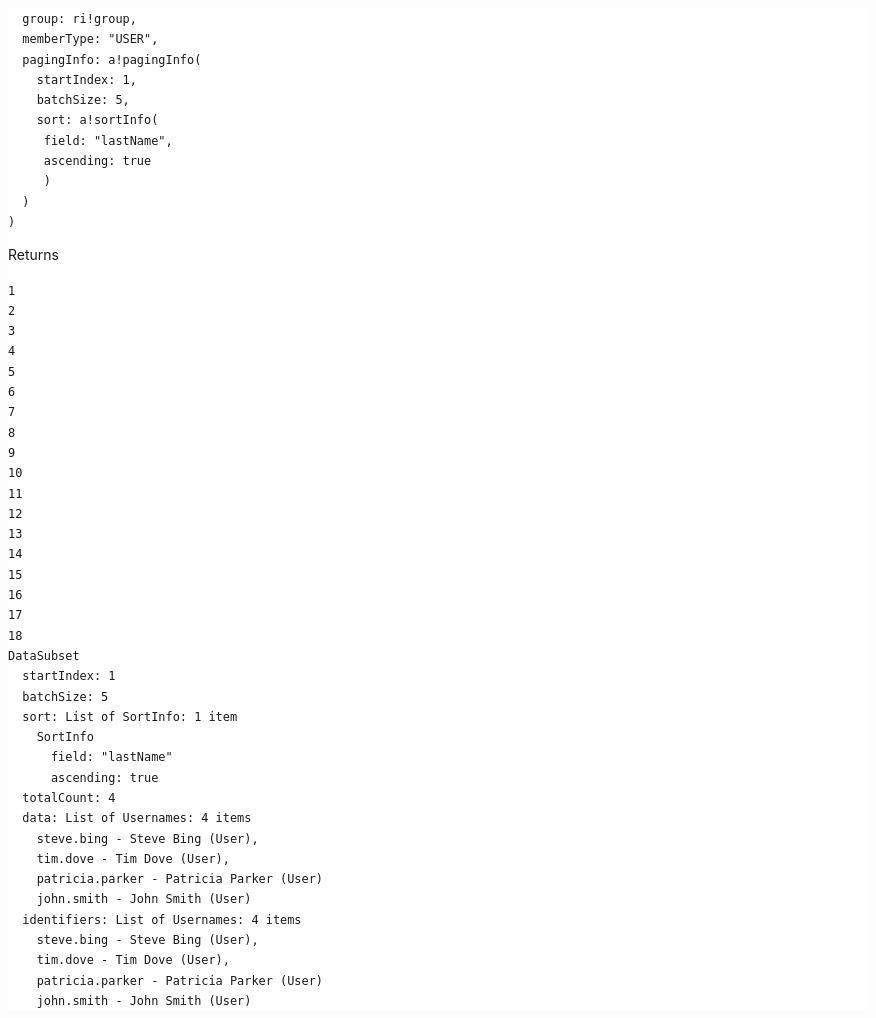```
  group: ri!group,
  memberType: "USER",
  pagingInfo: a!pagingInfo(
    startIndex: 1,
    batchSize: 5,
    sort: a!sortInfo(
     field: "lastName",
     ascending: true
     )
  )
)
```

Returns

```
1
2
3
4
5
6
7
8
9
10
11
12
13
14
15
16
17
18
DataSubset
  startIndex: 1
  batchSize: 5
  sort: List of SortInfo: 1 item
    SortInfo
      field: "lastName"
      ascending: true
  totalCount: 4
  data: List of Usernames: 4 items
    steve.bing - Steve Bing (User),
    tim.dove - Tim Dove (User),
    patricia.parker - Patricia Parker (User)
    john.smith - John Smith (User)
  identifiers: List of Usernames: 4 items
    steve.bing - Steve Bing (User),
    tim.dove - Tim Dove (User),
    patricia.parker - Patricia Parker (User)
    john.smith - John Smith (User)
```
